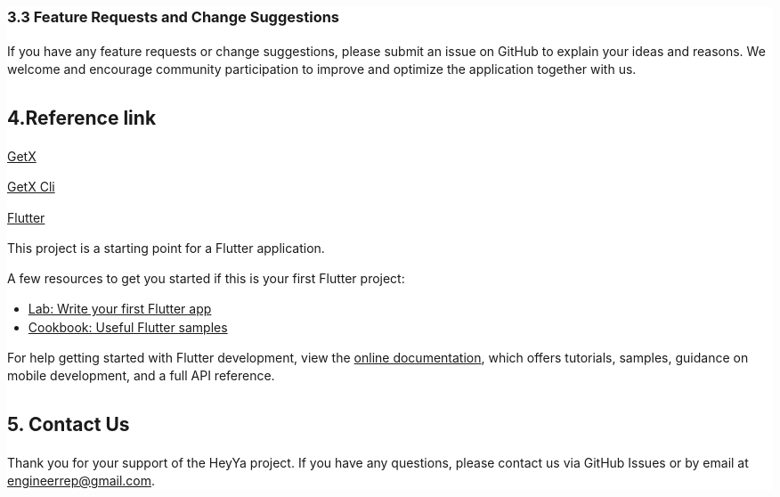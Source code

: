### 3.3 Feature Requests and Change Suggestions  
If you have any feature requests or change suggestions, please submit an issue on GitHub to explain your ideas and reasons. We welcome and encourage community participation to improve and optimize the application together with us.

## 4.Reference link
[GetX](https://segmentfault.com/a/1190000039139198#item-2-3)

[GetX Cli](https://segmentfault.com/a/1190000040705687)

[Flutter](https://book.flutterchina.club/preface.html#%E7%AC%AC%E4%BA%8C%E7%89%88%E5%8F%98%E5%8C%96)

This project is a starting point for a Flutter application.

A few resources to get you started if this is your first Flutter project:

- [Lab: Write your first Flutter app](https://docs.flutter.dev/get-started/codelab)
- [Cookbook: Useful Flutter samples](https://docs.flutter.dev/cookbook)

For help getting started with Flutter development, view the
[online documentation](https://docs.flutter.dev/), which offers tutorials,
samples, guidance on mobile development, and a full API reference.


## 5. Contact Us
Thank you for your support of the HeyYa project. If you have any questions, please contact us via GitHub Issues or by email at [engineerrep@gmail.com](mailto:engineerrep@gmail.com).

